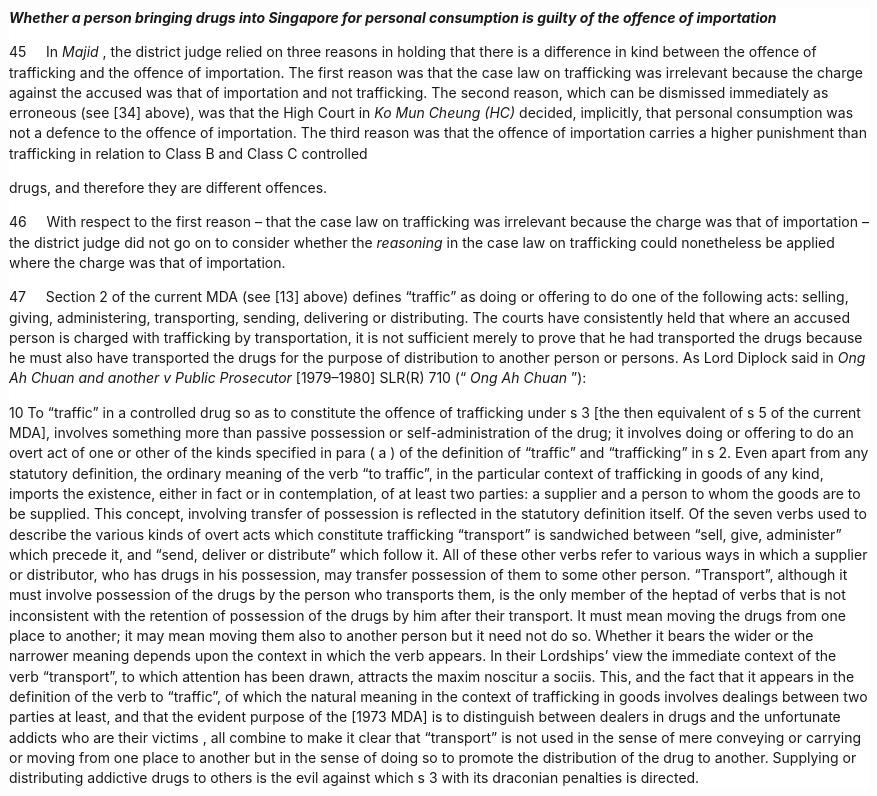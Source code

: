 **_Whether a person bringing drugs into Singapore for personal consumption is guilty of the offence of importation_** 

45     In _Majid_ , the district judge relied on three reasons in holding that there is a difference in kind between the offence of trafficking and the offence of importation. The first reason was that the case law on trafficking was irrelevant because the charge against the accused was that of importation and not trafficking. The second reason, which can be dismissed immediately as erroneous (see [34] above), was that the High Court in _Ko Mun Cheung (HC)_ decided, implicitly, that personal consumption was not a defence to the offence of importation. The third reason was that the offence of importation carries a higher punishment than trafficking in relation to Class B and Class C controlled 


drugs, and therefore they are different offences. 

46     With respect to the first reason – that the case law on trafficking was irrelevant because the charge was that of importation – the district judge did not go on to consider whether the _reasoning_ in the case law on trafficking could nonetheless be applied where the charge was that of importation. 

47     Section 2 of the current MDA (see [13] above) defines “traffic” as doing or offering to do one of the following acts: selling, giving, administering, transporting, sending, delivering or distributing. The courts have consistently held that where an accused person is charged with trafficking by transportation, it is not sufficient merely to prove that he had transported the drugs because he must also have transported the drugs for the purpose of distribution to another person or persons. As Lord Diplock said in _Ong Ah Chuan and another v Public Prosecutor_ [1979–1980] SLR(R) 710 (“ _Ong Ah Chuan_ ”): 

 10 To “traffic” in a controlled drug so as to constitute the offence of trafficking under s 3 [the then equivalent of s 5 of the current MDA], involves something more than passive possession or self-administration of the drug; it involves doing or offering to do an overt act of one or other of the kinds specified in para ( a ) of the definition of “traffic” and “trafficking” in s 2. Even apart from any statutory definition, the ordinary meaning of the verb “to traffic”, in the particular context of trafficking in goods of any kind, imports the existence, either in fact or in contemplation, of at least two parties: a supplier and a person to whom the goods are to be supplied. This concept, involving transfer of possession is reflected in the statutory definition itself. Of the seven verbs used to describe the various kinds of overt acts which constitute trafficking “transport” is sandwiched between “sell, give, administer” which precede it, and “send, deliver or distribute” which follow it. All of these other verbs refer to various ways in which a supplier or distributor, who has drugs in his possession, may transfer possession of them to some other person. “Transport”, although it must involve possession of the drugs by the person who transports them, is the only member of the heptad of verbs that is not inconsistent with the retention of possession of the drugs by him after their transport. It must mean moving the drugs from one place to another; it may mean moving them also to another person but it need not do so. Whether it bears the wider or the narrower meaning depends upon the context in which the verb appears. In their Lordships’ view the immediate context of the verb “transport”, to which attention has been drawn, attracts the maxim noscitur a sociis. This, and the fact that it appears in the definition of the verb to “traffic”, of which the natural meaning in the context of trafficking in goods involves dealings between two parties at least, and that the evident purpose of the [1973 MDA] is to distinguish between dealers in drugs and the unfortunate addicts who are their victims , all combine to make it clear that “transport” is not used in the sense of mere conveying or carrying or moving from one place to another but in the sense of doing so to promote the distribution of the drug to another. Supplying or distributing addictive drugs to others is the evil against which s 3 with its draconian penalties is directed. 
